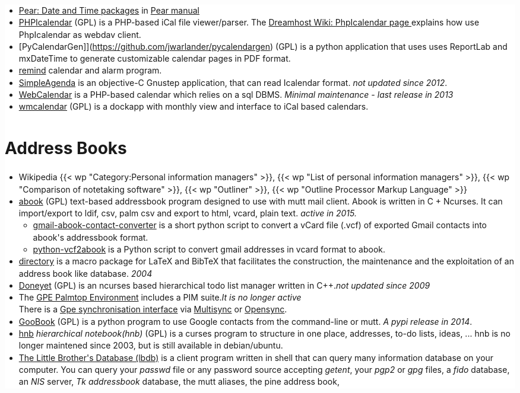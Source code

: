-   [Pear: Date and Time packages](http://pear.php.net/manual/en/package.datetime.php)
    in [Pear manual](http://pear.php.net/manual/en/)
-   [PHPIcalendar](http://phpicalendar.net/documentation/index.php/Main_Page)
    <a name="PHPIcalendar"></a>(GPL) is a PHP-based iCal file viewer/parser.
    The [Dreamhost Wiki: PhpIcalendar page
    ](http://wiki.dreamhost.com/PHPiCalendar#Setting_up_a_WebDAV-enabled_Calendar_Directory)
    explains how use PhpIcalendar as webdav client.
-   [PyCalendarGen]](https://github.com/jwarlander/pycalendargen) (GPL)
    is a python application that uses  uses ReportLab and mxDateTime
    to generate customizable calendar pages in PDF format.
-   [remind](http://www.roaringpenguin.com/penguin/open_source_remind.php)
    calendar and alarm program.
-   [SimpleAgenda](http://coyote.octets.fr/simpleagenda/)
    is an objective-C Gnustep application, that can read Icalendar
    format. _not updated since 2012_.
-   [WebCalendar](http://www.k5n.us/webcalendar.php) is a PHP-based
    calendar which relies on a sql DBMS. _Minimal maintenance - last release in 2013_
-   [wmcalendar](http://wmcalendar.sourceforge.net/) (GPL)
     is a dockapp with monthly view and interface to iCal based
     calendars.

# Address Books

-   Wikipedia {{< wp "Category:Personal information managers" >}},
    {{< wp "List of personal information managers" >}},
    {{< wp "Comparison of notetaking software" >}}, {{< wp "Outliner" >}}, {{< wp "Outline Processor Markup Language" >}}
-   <a name="abook"></a>[abook](http://abook.sourceforge.net/) (GPL)
    text-based addressbook program
    designed to use with mutt mail client. Abook is written in C + Ncurses.
    It can import/export to ldif, csv,  palm csv
    and export to html, vcard, plain text. _active in 2015._
    - [gmail-abook-contact-converter](http://code.google.com/p/gmail-abook-contact-converter/)
      is a short python script to convert a vCard file (.vcf) of exported Gmail contacts
      into abook's addressbook format.
    -   [python-vcf2abook](https://github.com/frankhjung/python-vcard2abook)
        is a Python script to convert gmail addresses in vcard format to abook.
-   [directory](http://geuz.org/directory/)
    is a macro package for LaTeX and BibTeX that facilitates the
    construction, the maintenance and the exploitation of an address
    book like database. _2004_
-   [Doneyet](http://code.google.com/p/doneyet/) (GPL) is an ncurses
    based hierarchical todo list manager written in C++._not updated
    since 2009_
-   The [GPE Palmtop Environment](http://gpe.linuxtogo.org/) includes a
    PIM suite._It is no longer active_<br />
    There is a
    [Gpe synchronisation interface](http://www.handhelds.org/moin/moin.cgi/GpeSync)
    via [Multisync](http://multisync.sourceforge.net/) or
    [Opensync](http://www.opensync.org/).
-   [GooBook](http://pypi.python.org/pypi/goobook/) (GPL)
    is a python program to use Google contacts from the command-line
    or mutt.
    _A pypi release in 2014_.
-   [hnb](http://hnb.sourceforge.net) _hierarchical notebook(hnb)_
    (GPL) is a curses program to structure in one
    place, addresses, to-do lists, ideas, ... hnb is no longer maintened since 2003,
    but is still available in debian/ubuntu.
-   [The Little Brother's Database (lbdb)](http://www.spinnaker.de/lbdb/) is a client program
    written in shell that can query many information database on your computer.
    You can query your _passwd_ file or any password source accepting _getent_,
    your _pgp2_ or _gpg_ files, a _fido_ database,
    an _NIS_ server, _Tk addressbook_ database, the mutt aliases, the pine address book,